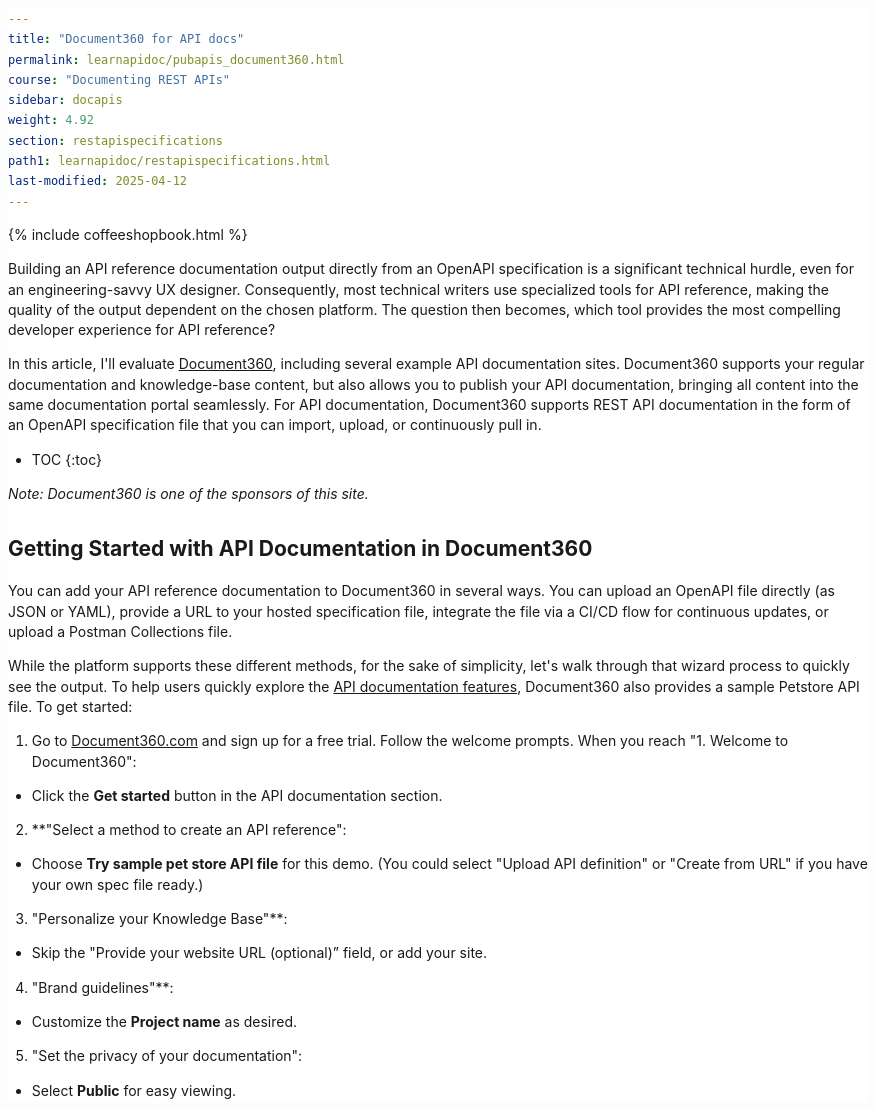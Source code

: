 ```yaml
---
title: "Document360 for API docs"
permalink: learnapidoc/pubapis_document360.html
course: "Documenting REST APIs"
sidebar: docapis
weight: 4.92
section: restapispecifications
path1: learnapidoc/restapispecifications.html
last-modified: 2025-04-12
---
```


{% include coffeeshopbook.html %}

Building an API reference documentation output directly from an OpenAPI specification is a significant technical hurdle, even for an engineering-savvy UX designer. Consequently, most technical writers use specialized tools for API reference, making the quality of the output dependent on the chosen platform. The question then becomes, which tool provides the most compelling developer experience for API reference? 

In this article, I'll evaluate [Document360](https://idbwrtng.com/document360-api-doc-course-article), including several example API documentation sites. Document360 supports your regular documentation and knowledge-base content, but also allows you to publish your API documentation, bringing all content into the same documentation portal seamlessly. For API documentation, Document360 supports REST API documentation in the form of an OpenAPI specification file that you can import, upload, or continuously pull in. 

* TOC
{:toc}

*Note: Document360 is one of the sponsors of this site.*

## Getting Started with API Documentation in Document360

You can add your API reference documentation to Document360 in several ways. You can upload an OpenAPI file directly (as JSON or YAML), provide a URL to your hosted specification file, integrate the file via a CI/CD flow for continuous updates, or upload a Postman Collections file. 

While the platform supports these different methods, for the sake of simplicity, let's walk through that wizard process to quickly see the output. To help users quickly explore the [API documentation features](https://idbwrtng.com/document360-api-doc-course-article/solutions/api-documentation/), Document360 also provides a sample Petstore API file. To get started:

1. Go to [Document360.com](https://idbwrtng.com/document360-api-doc-course-article) and sign up for a free trial. Follow the welcome prompts. When you reach "1. Welcome to Document360":
* Click the **Get started** button in the API documentation section.
2. **"Select a method to create an API reference":
* Choose **Try sample pet store API file** for this demo. (You could select "Upload API definition" or "Create from URL" if you have your own spec file ready.)
3. "Personalize your Knowledge Base"**:
* Skip the "Provide your website URL (optional)” field, or add your site.
4. "Brand guidelines"**:
* Customize the **Project name** as desired.
5. "Set the privacy of your documentation":
* Select **Public** for easy viewing.

